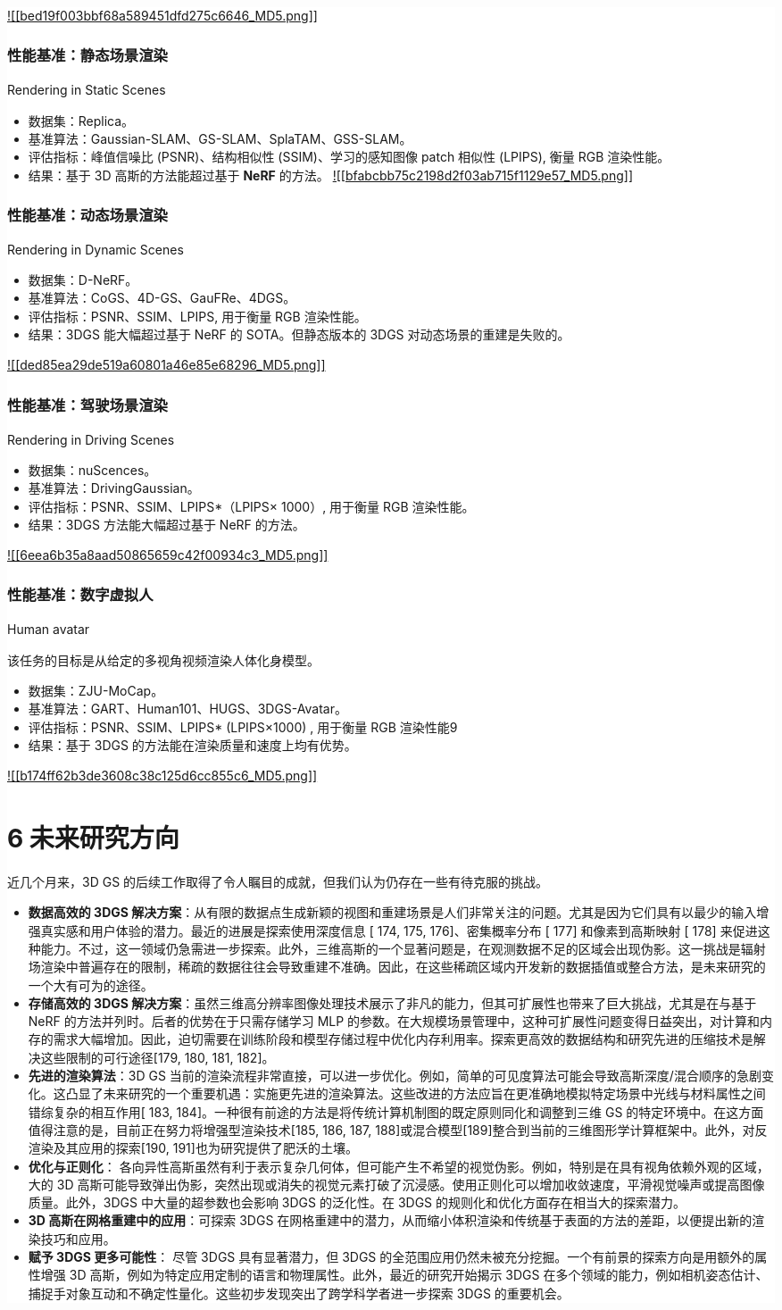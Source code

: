 [![[bed19f003bbf68a589451dfd275c6646_MD5.png]]](https://picx.zhimg.com/80/v2-3277500ac5a850accdd2891db0595ae6.png)

### 性能基准：静态场景渲染
Rendering in Static Scenes

- 数据集：Replica。
- 基准算法：Gaussian-SLAM、GS-SLAM、SplaTAM、GSS-SLAM。
- 评估指标：峰值信噪比 (PSNR)、结构相似性 (SSIM)、学习的感知图像 patch 相似性 (LPIPS), 衡量 RGB 渲染性能。
- 结果：基于 3D 高斯的方法能超过基于 **NeRF** 的方法。
[![[bfabcbb75c2198d2f03ab715f1129e57_MD5.png]]](https://picx.zhimg.com/80/v2-94d0eea6ab0c03f32c82802f00a8102d.png)

### 性能基准：动态场景渲染
Rendering in Dynamic Scenes
- 数据集：D-NeRF。
- 基准算法：CoGS、4D-GS、GauFRe、4DGS。
- 评估指标：PSNR、SSIM、LPIPS, 用于衡量 RGB 渲染性能。
- 结果：3DGS 能大幅超过基于 NeRF 的 SOTA。但静态版本的 3DGS 对动态场景的重建是失败的。

[![[ded85ea29de519a60801a46e85e68296_MD5.png]]](https://picx.zhimg.com/80/v2-288ca353912cbbd221a111ee553ab607_720w.png)

### 性能基准：驾驶场景渲染
Rendering in Driving Scenes

- 数据集：nuScences。
- 基准算法：DrivingGaussian。
- 评估指标：PSNR、SSIM、LPIPS*（LPIPS× 1000）, 用于衡量 RGB 渲染性能。
- 结果：3DGS 方法能大幅超过基于 NeRF 的方法。

[![[6eea6b35a8aad50865659c42f00934c3_MD5.png]]](https://pic1.zhimg.com/80/v2-8b7bb910fbb86e3d1b23fc062260dc5d_720w.png)

### 性能基准：数字虚拟人
Human avatar

该任务的目标是从给定的多视角视频渲染人体化身模型。

- 数据集：ZJU-MoCap。
- 基准算法：GART、Human101、HUGS、3DGS-Avatar。
- 评估指标：PSNR、SSIM、LPIPS* (LPIPS×1000) , 用于衡量 RGB 渲染性能9
- 结果：基于 3DGS 的方法能在渲染质量和速度上均有优势。

[![[b174ff62b3de3608c38c125d6cc855c6_MD5.png]]](https://pica.zhimg.com/80/v2-d916a05d315e576e3cef738aa2306226.png)
# 6 未来研究方向 

近几个月来，3D GS 的后续工作取得了令人瞩目的成就，但我们认为仍存在一些有待克服的挑战。

- **数据高效的 3DGS 解决方案**：从有限的数据点生成新颖的视图和重建场景是人们非常关注的问题。尤其是因为它们具有以最少的输入增强真实感和用户体验的潜力。最近的进展是探索使用深度信息 [ 174, 175, 176]、密集概率分布 [ 177] 和像素到高斯映射 [ 178] 来促进这种能力。不过，这一领域仍急需进一步探索。此外，三维高斯的一个显著问题是，在观测数据不足的区域会出现伪影。这一挑战是辐射场渲染中普遍存在的限制，稀疏的数据往往会导致重建不准确。因此，在这些稀疏区域内开发新的数据插值或整合方法，是未来研究的一个大有可为的途径。
- **存储高效的 3DGS 解决方案**：虽然三维高分辨率图像处理技术展示了非凡的能力，但其可扩展性也带来了巨大挑战，尤其是在与基于 NeRF 的方法并列时。后者的优势在于只需存储学习 MLP 的参数。在大规模场景管理中，这种可扩展性问题变得日益突出，对计算和内存的需求大幅增加。因此，迫切需要在训练阶段和模型存储过程中优化内存利用率。探索更高效的数据结构和研究先进的压缩技术是解决这些限制的可行途径[179, 180, 181, 182]。
- **先进的渲染算法**：3D GS 当前的渲染流程非常直接，可以进一步优化。例如，简单的可见度算法可能会导致高斯深度/混合顺序的急剧变化。这凸显了未来研究的一个重要机遇：实施更先进的渲染算法。这些改进的方法应旨在更准确地模拟特定场景中光线与材料属性之间错综复杂的相互作用[ 183, 184]。一种很有前途的方法是将传统计算机制图的既定原则同化和调整到三维 GS 的特定环境中。在这方面值得注意的是，目前正在努力将增强型渲染技术[185, 186, 187, 188]或混合模型[189]整合到当前的三维图形学计算框架中。此外，对反渲染及其应用的探索[190, 191]也为研究提供了肥沃的土壤。
- **优化与正则化**： 各向异性高斯虽然有利于表示复杂几何体，但可能产生不希望的视觉伪影。例如，特别是在具有视角依赖外观的区域，大的 3D 高斯可能导致弹出伪影，突然出现或消失的视觉元素打破了沉浸感。使用正则化可以增加收敛速度，平滑视觉噪声或提高图像质量。此外，3DGS 中大量的超参数也会影响 3DGS 的泛化性。在 3DGS 的规则化和优化方面存在相当大的探索潜力。
- **3D 高斯在网格重建中的应用**：可探索 3DGS 在网格重建中的潜力，从而缩小体积渲染和传统基于表面的方法的差距，以便提出新的渲染技巧和应用。
- **赋予 3DGS 更多可能性**： 尽管 3DGS 具有显著潜力，但 3DGS 的全范围应用仍然未被充分挖掘。一个有前景的探索方向是用额外的属性增强 3D 高斯，例如为特定应用定制的语言和物理属性。此外，最近的研究开始揭示 3DGS 在多个领域的能力，例如相机姿态估计、捕捉手对象互动和不确定性量化。这些初步发现突出了跨学科学者进一步探索 3DGS 的重要机会。